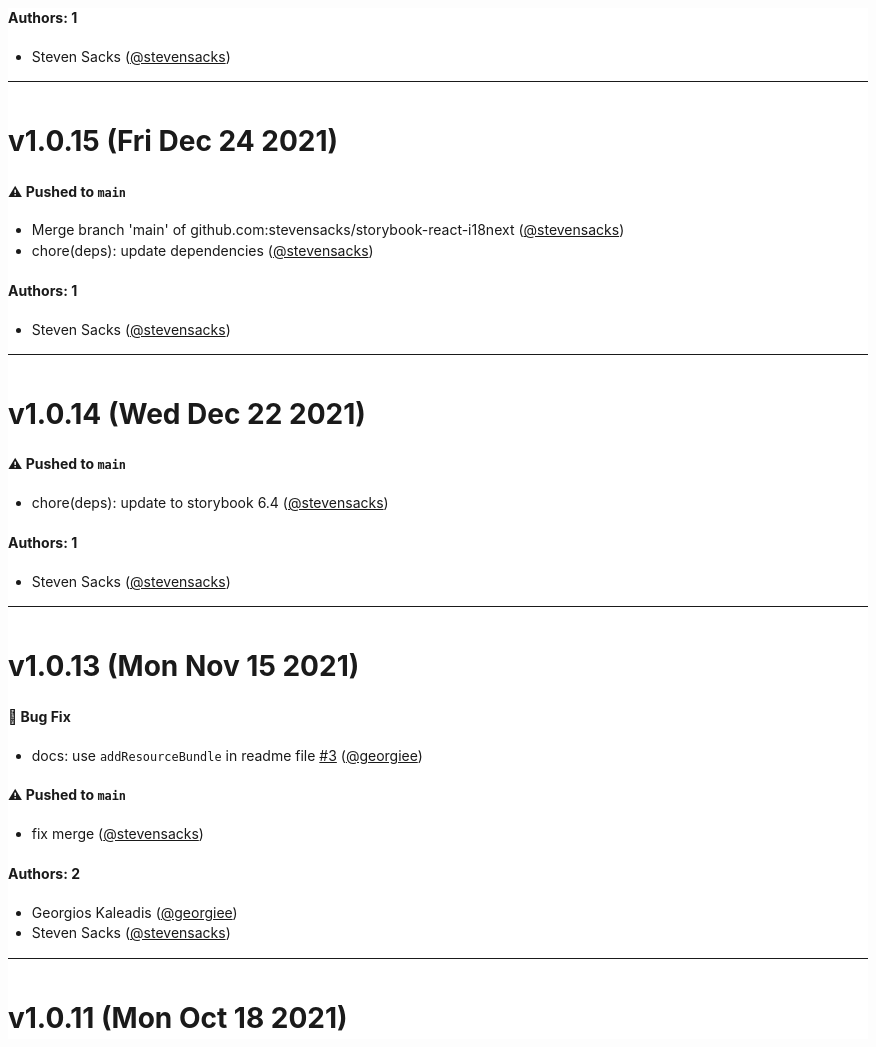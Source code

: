 #### Authors: 1

- Steven Sacks ([@stevensacks](https://github.com/stevensacks))

---

# v1.0.15 (Fri Dec 24 2021)

#### ⚠️ Pushed to `main`

- Merge branch 'main' of github.com:stevensacks/storybook-react-i18next ([@stevensacks](https://github.com/stevensacks))
- chore(deps): update dependencies ([@stevensacks](https://github.com/stevensacks))

#### Authors: 1

- Steven Sacks ([@stevensacks](https://github.com/stevensacks))

---

# v1.0.14 (Wed Dec 22 2021)

#### ⚠️ Pushed to `main`

- chore(deps): update to storybook 6.4 ([@stevensacks](https://github.com/stevensacks))

#### Authors: 1

- Steven Sacks ([@stevensacks](https://github.com/stevensacks))

---

# v1.0.13 (Mon Nov 15 2021)

#### 🐛 Bug Fix

- docs: use `addResourceBundle` in readme file [#3](https://github.com/stevensacks/storybook-react-i18next/pull/3) ([@georgiee](https://github.com/georgiee))

#### ⚠️ Pushed to `main`

- fix merge ([@stevensacks](https://github.com/stevensacks))

#### Authors: 2

- Georgios Kaleadis ([@georgiee](https://github.com/georgiee))
- Steven Sacks ([@stevensacks](https://github.com/stevensacks))

---

# v1.0.11 (Mon Oct 18 2021)
